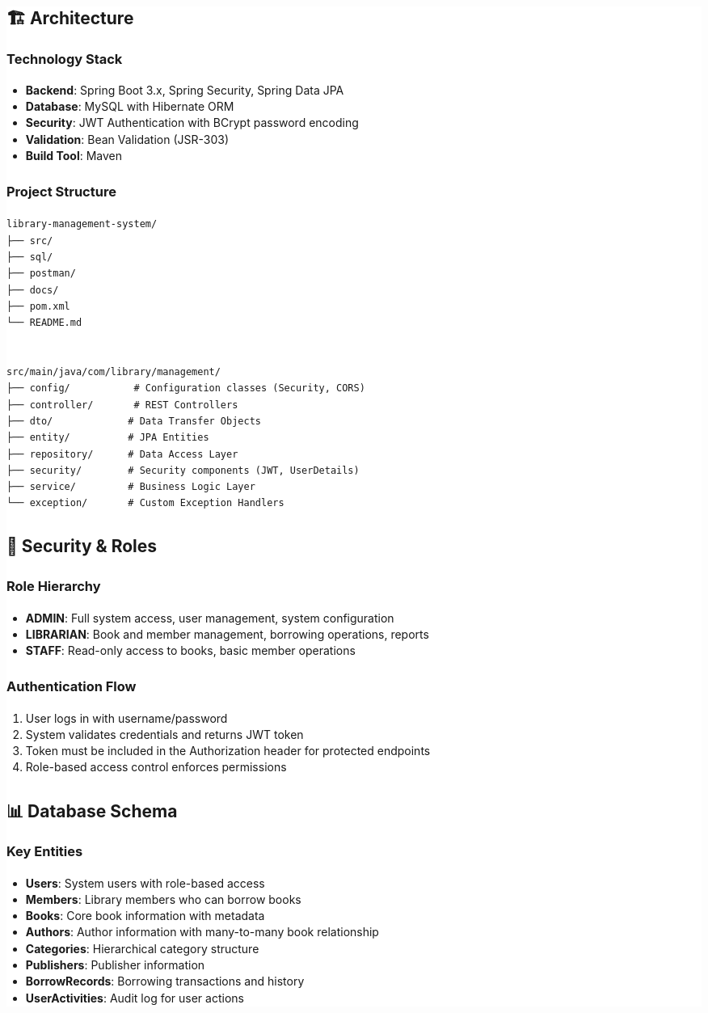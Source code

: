 ## 🏗️ Architecture

### Technology Stack
- **Backend**: Spring Boot 3.x, Spring Security, Spring Data JPA
- **Database**: MySQL with Hibernate ORM
- **Security**: JWT Authentication with BCrypt password encoding
- **Validation**: Bean Validation (JSR-303)
- **Build Tool**: Maven

### Project Structure
```
library-management-system/
├── src/  
├── sql/
├── postman/
├── docs/
├── pom.xml
└── README.md


src/main/java/com/library/management/
├── config/           # Configuration classes (Security, CORS)
├── controller/       # REST Controllers
├── dto/             # Data Transfer Objects
├── entity/          # JPA Entities
├── repository/      # Data Access Layer
├── security/        # Security components (JWT, UserDetails)
├── service/         # Business Logic Layer
└── exception/       # Custom Exception Handlers
```

## 🔐 Security & Roles

### Role Hierarchy
- **ADMIN**: Full system access, user management, system configuration
- **LIBRARIAN**: Book and member management, borrowing operations, reports
- **STAFF**: Read-only access to books, basic member operations

### Authentication Flow
1. User logs in with username/password
2. System validates credentials and returns JWT token
3. Token must be included in the Authorization header for protected endpoints
4. Role-based access control enforces permissions

## 📊 Database Schema

### Key Entities
- **Users**: System users with role-based access
- **Members**: Library members who can borrow books
- **Books**: Core book information with metadata
- **Authors**: Author information with many-to-many book relationship
- **Categories**: Hierarchical category structure
- **Publishers**: Publisher information
- **BorrowRecords**: Borrowing transactions and history
- **UserActivities**: Audit log for user actions
